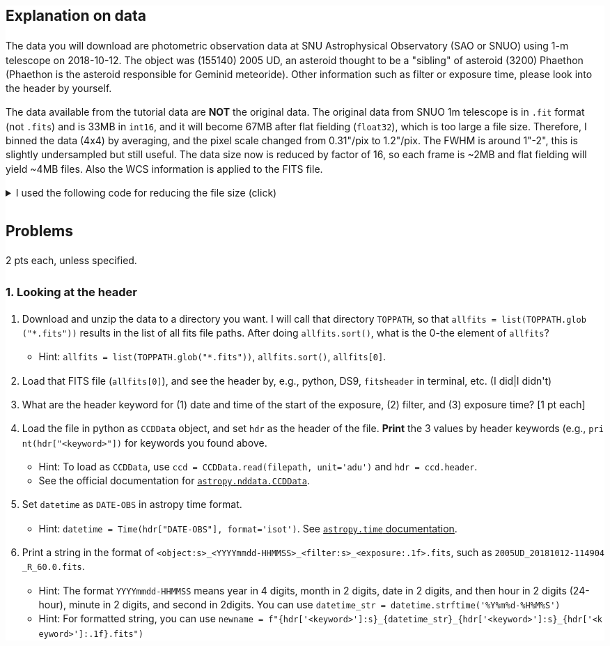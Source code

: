 

## Explanation on data

The data you will download are photometric observation data at SNU Astrophysical Observatory (SAO or SNUO) using 1-m telescope on 2018-10-12. The object was (155140) 2005 UD, an asteroid thought to be a "sibling" of asteroid (3200) Phaethon (Phaethon is the asteroid responsible for Geminid meteoride). Other information such as filter or exposure time, please look into the header by yourself.

The data available from the tutorial data are **NOT** the original data. The original data from SNUO 1m telescope is in ``.fit`` format (not ``.fits``) and is 33MB in ``int16``, and it will become 67MB after flat fielding (``float32``), which is too large a file size. Therefore, I binned the data (4x4) by averaging, and the pixel scale changed from 0.31"/pix to 1.2"/pix. The FWHM is around 1"-2", this is slightly undersampled but still useful. The data size now is reduced by factor of 16, so each frame is ~2MB and flat fielding will yield ~4MB files. Also the WCS information is applied to the FITS file.

<details><summary>I used the following code for reducing the file size (click)</summary></details>



## Problems

2 pts each, unless specified.

### 1. Looking at the header

1. Download and unzip the data to a directory you want. I will call that directory ``TOPPATH``, so that ``allfits = list(TOPPATH.glob("*.fits"))`` results in the list of all fits file paths. After doing ``allfits.sort()``, what is the 0-the element of ``allfits``?

   * Hint: ``allfits = list(TOPPATH.glob("*.fits"))``, ``allfits.sort()``, ``allfits[0]``.

2. Load that FITS file (``allfits[0]``), and see the header by, e.g., python, DS9, ``fitsheader`` in terminal, etc. (I did|I didn't)

3. What are the header keyword for (1) date and time of the start of the exposure, (2) filter, and (3) exposure time? [1 pt each]

4. Load the file in python as ``CCDData`` object, and set ``hdr`` as the header of the file. **Print** the 3 values by header keywords (e.g., ``print(hdr["<keyword>"])`` for keywords you found above.
   * Hint: To load as ``CCDData``, use ``ccd = CCDData.read(filepath, unit='adu')`` and ``hdr = ccd.header``.
   * See the official documentation for [``astropy.nddata.CCDData``](https://docs.astropy.org/en/stable/api/astropy.nddata.CCDData.html).

5. Set ``datetime`` as ``DATE-OBS`` in astropy time format.

   * Hint: ``datetime = Time(hdr["DATE-OBS"], format='isot')``. See [``astropy.time`` documentation](https://docs.astropy.org/en/stable/time/).

7. Print a string in the format of ``<object:s>_<YYYYmmdd-HHMMSS>_<filter:s>_<exposure:.1f>.fits``, such as ``2005UD_20181012-114904_R_60.0.fits``.
   * Hint: The format ``YYYYmmdd-HHMMSS`` means year in 4 digits, month in 2 digits, date in 2 digits, and then hour in 2 digits (24-hour), minute in 2 digits, and second in 2digits. You can use ``datetime_str = datetime.strftime('%Y%m%d-%H%M%S')``
   * Hint: For formatted string, you can use ``newname = f"{hdr['<keyword>']:s}_{datetime_str}_{hdr['<keyword>']:s}_{hdr['<keyword>']:.1f}.fits")``

